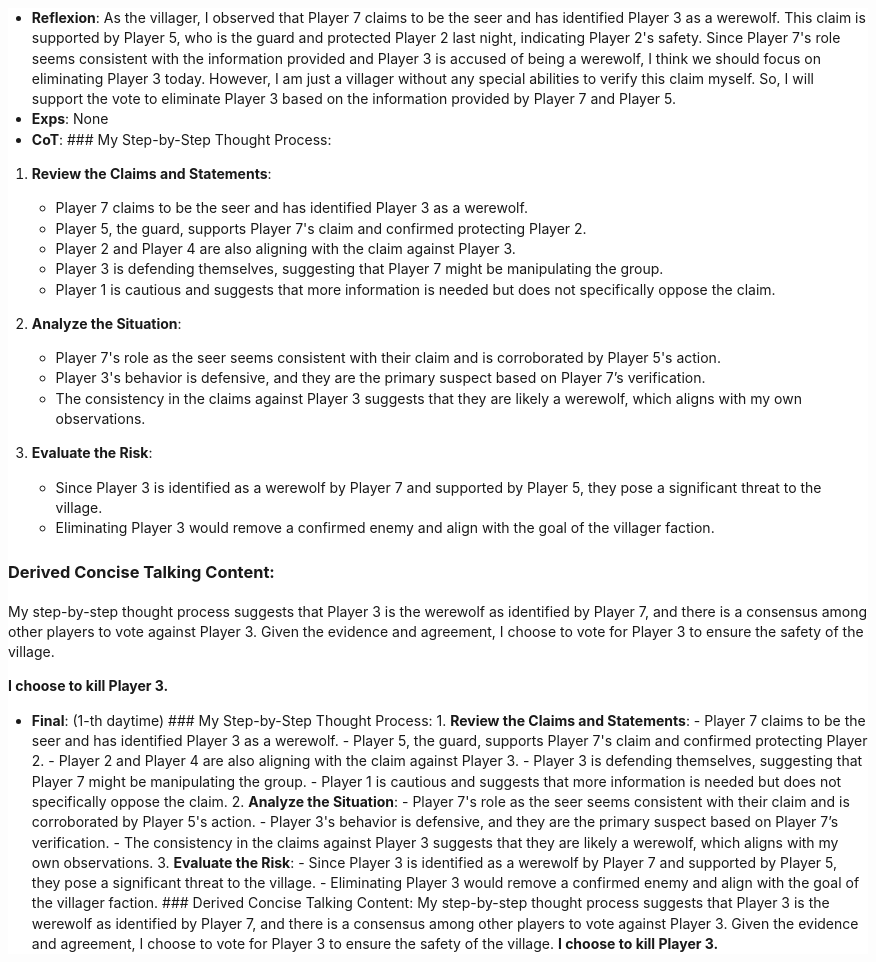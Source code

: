 - **Reflexion**: As the villager, I observed that Player 7 claims to be the seer and has identified Player 3 as a werewolf. This claim is supported by Player 5, who is the guard and protected Player 2 last night, indicating Player 2's safety. Since Player 7's role seems consistent with the information provided and Player 3 is accused of being a werewolf, I think we should focus on eliminating Player 3 today. However, I am just a villager without any special abilities to verify this claim myself. So, I will support the vote to eliminate Player 3 based on the information provided by Player 7 and Player 5.  
- **Exps**: None  
- **CoT**: ### My Step-by-Step Thought Process:

1. **Review the Claims and Statements**:
   - Player 7 claims to be the seer and has identified Player 3 as a werewolf.
   - Player 5, the guard, supports Player 7's claim and confirmed protecting Player 2.
   - Player 2 and Player 4 are also aligning with the claim against Player 3.
   - Player 3 is defending themselves, suggesting that Player 7 might be manipulating the group.
   - Player 1 is cautious and suggests that more information is needed but does not specifically oppose the claim.

2. **Analyze the Situation**:
   - Player 7's role as the seer seems consistent with their claim and is corroborated by Player 5's action.
   - Player 3's behavior is defensive, and they are the primary suspect based on Player 7’s verification.
   - The consistency in the claims against Player 3 suggests that they are likely a werewolf, which aligns with my own observations.

3. **Evaluate the Risk**:
   - Since Player 3 is identified as a werewolf by Player 7 and supported by Player 5, they pose a significant threat to the village.
   - Eliminating Player 3 would remove a confirmed enemy and align with the goal of the villager faction.

### Derived Concise Talking Content:

My step-by-step thought process suggests that Player 3 is the werewolf as identified by Player 7, and there is a consensus among other players to vote against Player 3. Given the evidence and agreement, I choose to vote for Player 3 to ensure the safety of the village.

**I choose to kill Player 3.**  

- **Final**: (1-th daytime) ### My Step-by-Step Thought Process:  1. **Review the Claims and Statements**:    - Player 7 claims to be the seer and has identified Player 3 as a werewolf.    - Player 5, the guard, supports Player 7's claim and confirmed protecting Player 2.    - Player 2 and Player 4 are also aligning with the claim against Player 3.    - Player 3 is defending themselves, suggesting that Player 7 might be manipulating the group.    - Player 1 is cautious and suggests that more information is needed but does not specifically oppose the claim.  2. **Analyze the Situation**:    - Player 7's role as the seer seems consistent with their claim and is corroborated by Player 5's action.    - Player 3's behavior is defensive, and they are the primary suspect based on Player 7’s verification.    - The consistency in the claims against Player 3 suggests that they are likely a werewolf, which aligns with my own observations.  3. **Evaluate the Risk**:    - Since Player 3 is identified as a werewolf by Player 7 and supported by Player 5, they pose a significant threat to the village.    - Eliminating Player 3 would remove a confirmed enemy and align with the goal of the villager faction.  ### Derived Concise Talking Content:  My step-by-step thought process suggests that Player 3 is the werewolf as identified by Player 7, and there is a consensus among other players to vote against Player 3. Given the evidence and agreement, I choose to vote for Player 3 to ensure the safety of the village.  **I choose to kill Player 3.**  
